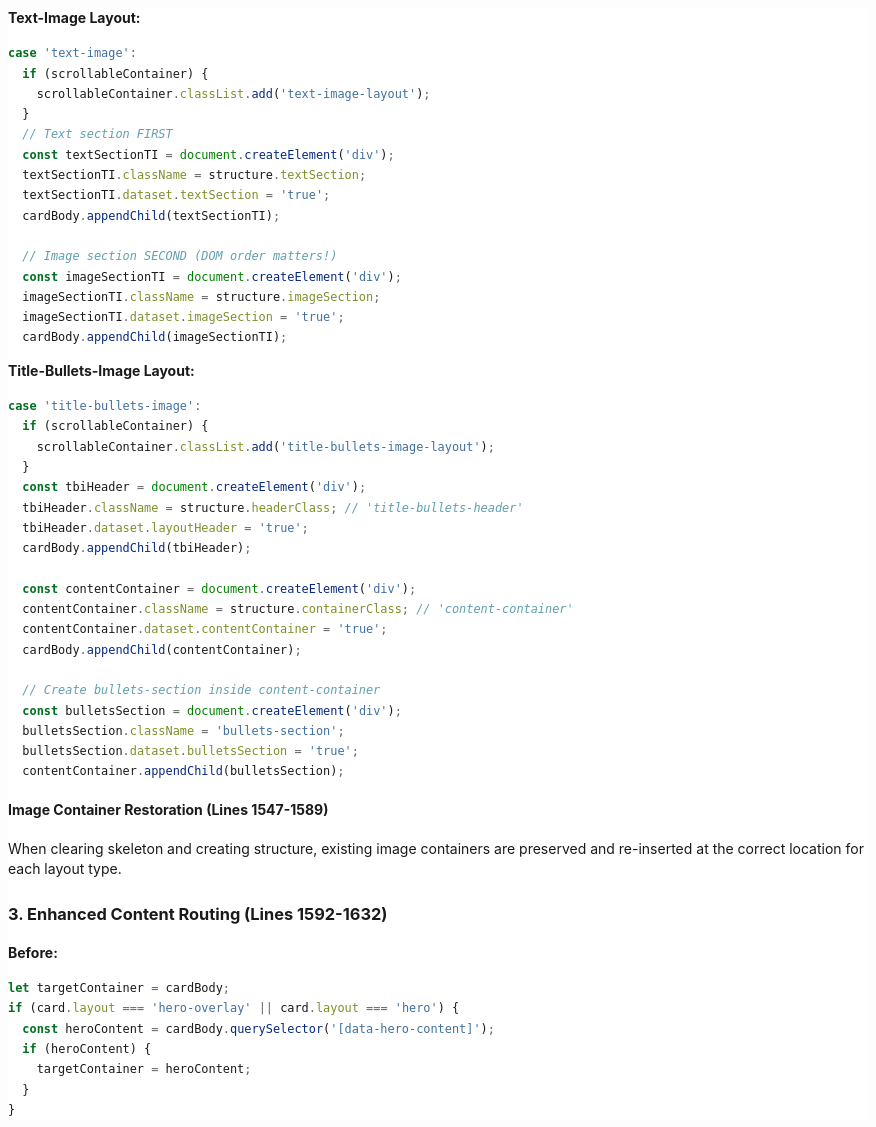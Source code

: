 **Text-Image Layout:**
```javascript
case 'text-image':
  if (scrollableContainer) {
    scrollableContainer.classList.add('text-image-layout');
  }
  // Text section FIRST
  const textSectionTI = document.createElement('div');
  textSectionTI.className = structure.textSection;
  textSectionTI.dataset.textSection = 'true';
  cardBody.appendChild(textSectionTI);

  // Image section SECOND (DOM order matters!)
  const imageSectionTI = document.createElement('div');
  imageSectionTI.className = structure.imageSection;
  imageSectionTI.dataset.imageSection = 'true';
  cardBody.appendChild(imageSectionTI);
```

**Title-Bullets-Image Layout:**
```javascript
case 'title-bullets-image':
  if (scrollableContainer) {
    scrollableContainer.classList.add('title-bullets-image-layout');
  }
  const tbiHeader = document.createElement('div');
  tbiHeader.className = structure.headerClass; // 'title-bullets-header'
  tbiHeader.dataset.layoutHeader = 'true';
  cardBody.appendChild(tbiHeader);

  const contentContainer = document.createElement('div');
  contentContainer.className = structure.containerClass; // 'content-container'
  contentContainer.dataset.contentContainer = 'true';
  cardBody.appendChild(contentContainer);

  // Create bullets-section inside content-container
  const bulletsSection = document.createElement('div');
  bulletsSection.className = 'bullets-section';
  bulletsSection.dataset.bulletsSection = 'true';
  contentContainer.appendChild(bulletsSection);
```

#### Image Container Restoration (Lines 1547-1589)

When clearing skeleton and creating structure, existing image containers are preserved and re-inserted at the correct location for each layout type.

### 3. Enhanced Content Routing (Lines 1592-1632)

**Before:**
```javascript
let targetContainer = cardBody;
if (card.layout === 'hero-overlay' || card.layout === 'hero') {
  const heroContent = cardBody.querySelector('[data-hero-content]');
  if (heroContent) {
    targetContainer = heroContent;
  }
}
```
